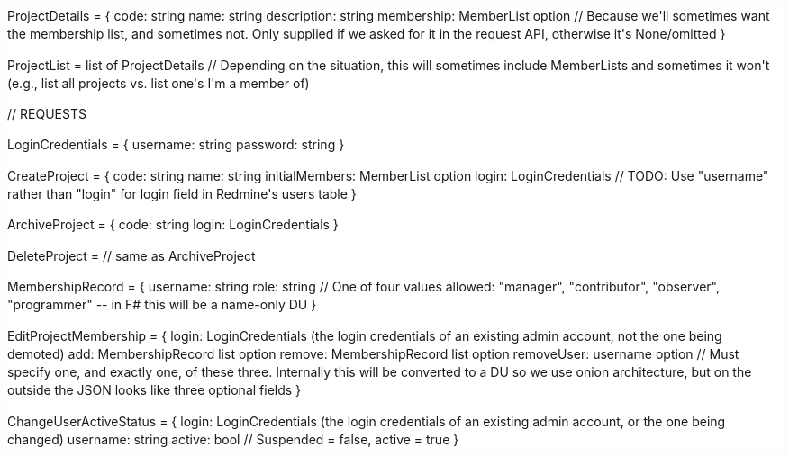 ProjectDetails = {
    code: string
    name: string
    description: string
    membership: MemberList option  // Because we'll sometimes want the membership list, and sometimes not. Only supplied if we asked for it in the request API, otherwise it's None/omitted
}

ProjectList = list of ProjectDetails  // Depending on the situation, this will sometimes include MemberLists and sometimes it won't (e.g., list all projects vs. list one's I'm a member of)

// REQUESTS

LoginCredentials = {
    username: string
    password: string
}

CreateProject = {
    code: string
    name: string
    initialMembers: MemberList option
    login: LoginCredentials // TODO: Use "username" rather than "login" for login field in Redmine's users table
}

ArchiveProject = {
    code: string
    login: LoginCredentials
}

DeleteProject = // same as ArchiveProject

MembershipRecord = {
    username: string
    role: string  // One of four values allowed: "manager", "contributor", "observer", "programmer" -- in F# this will be a name-only DU
}

EditProjectMembership = {
    login: LoginCredentials (the login credentials of an existing admin account, not the one being demoted)
    add: MembershipRecord list option
    remove: MembershipRecord list option
    removeUser: username option
    // Must specify one, and exactly one, of these three. Internally this will be converted to a DU so we use onion architecture, but on the outside the JSON looks like three optional fields
}

ChangeUserActiveStatus = {
    login: LoginCredentials (the login credentials of an existing admin account, or the one being changed)
    username: string
    active: bool  // Suspended = false, active = true
}
